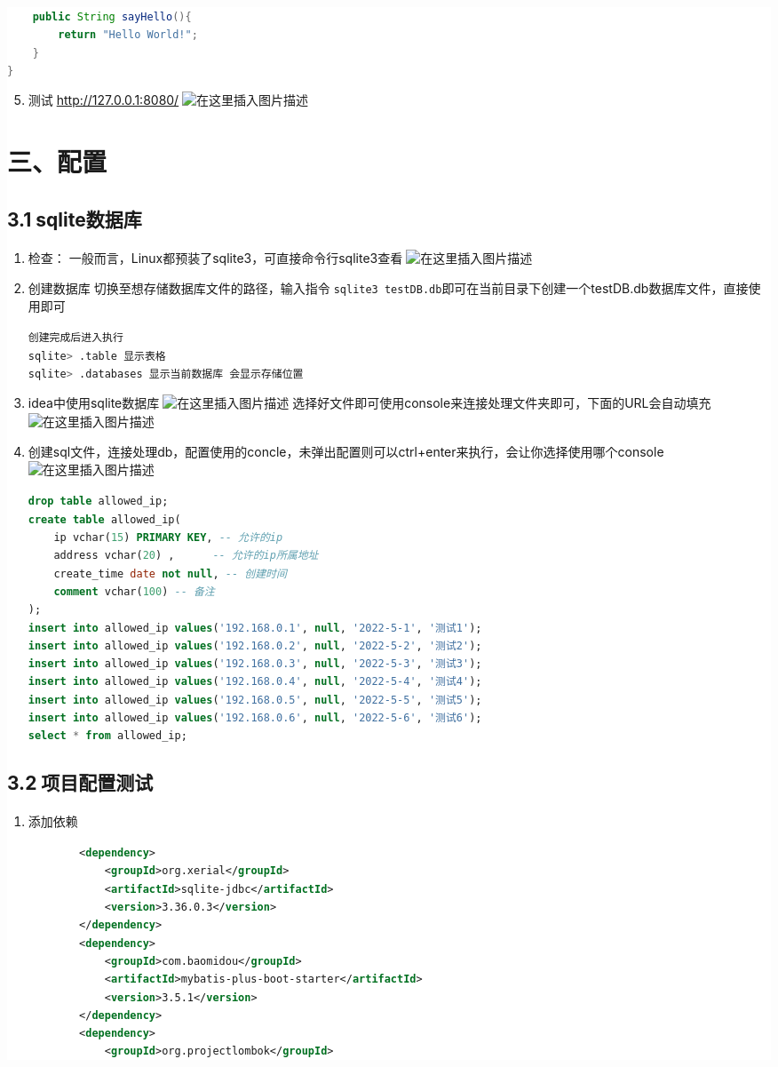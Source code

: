    ```java
       public String sayHello(){
           return "Hello World!";
       }
   }
   ```
5. 测试
   http://127.0.0.1:8080/
   ![在这里插入图片描述](https://img-blog.csdnimg.cn/b0f89b2dbb4b49b6a23226c9cda10a91.png)
# 三、配置
## 3.1 sqlite数据库
1. 检查： 一般而言，Linux都预装了sqlite3，可直接命令行sqlite3查看
   ![在这里插入图片描述](https://img-blog.csdnimg.cn/0a567f5c7cbc47348723c0892dfae142.png)
2. 创建数据库
   切换至想存储数据库文件的路径，输入指令 `sqlite3 testDB.db`即可在当前目录下创建一个testDB.db数据库文件，直接使用即可

   ```bash
   创建完成后进入执行
   sqlite> .table 显示表格
   sqlite> .databases 显示当前数据库 会显示存储位置
   ```
3. idea中使用sqlite数据库
   ![在这里插入图片描述](https://img-blog.csdnimg.cn/b85ac29b58104759867ae9a8eb6c4e95.png)
   选择好文件即可使用console来连接处理文件夹即可，下面的URL会自动填充
   ![在这里插入图片描述](https://img-blog.csdnimg.cn/2ae2212d30ad4726ac7e4e4da104e7ee.png)
4. 创建sql文件，连接处理db，配置使用的concle，未弹出配置则可以ctrl+enter来执行，会让你选择使用哪个console
   ![在这里插入图片描述](https://img-blog.csdnimg.cn/a35367b241044e9383489fd2a87d664d.png)

   ```sql
   drop table allowed_ip;
   create table allowed_ip(
       ip vchar(15) PRIMARY KEY, -- 允许的ip
       address vchar(20) ,      -- 允许的ip所属地址
       create_time date not null, -- 创建时间
       comment vchar(100) -- 备注
   );
   insert into allowed_ip values('192.168.0.1', null, '2022-5-1', '测试1');
   insert into allowed_ip values('192.168.0.2', null, '2022-5-2', '测试2');
   insert into allowed_ip values('192.168.0.3', null, '2022-5-3', '测试3');
   insert into allowed_ip values('192.168.0.4', null, '2022-5-4', '测试4');
   insert into allowed_ip values('192.168.0.5', null, '2022-5-5', '测试5');
   insert into allowed_ip values('192.168.0.6', null, '2022-5-6', '测试6');
   select * from allowed_ip;
   ```
## 3.2 项目配置测试
1. 添加依赖
   ```xml
           <dependency>
               <groupId>org.xerial</groupId>
               <artifactId>sqlite-jdbc</artifactId>
               <version>3.36.0.3</version>
           </dependency>
           <dependency>
               <groupId>com.baomidou</groupId>
               <artifactId>mybatis-plus-boot-starter</artifactId>
               <version>3.5.1</version>
           </dependency>
           <dependency>
               <groupId>org.projectlombok</groupId>
   ```